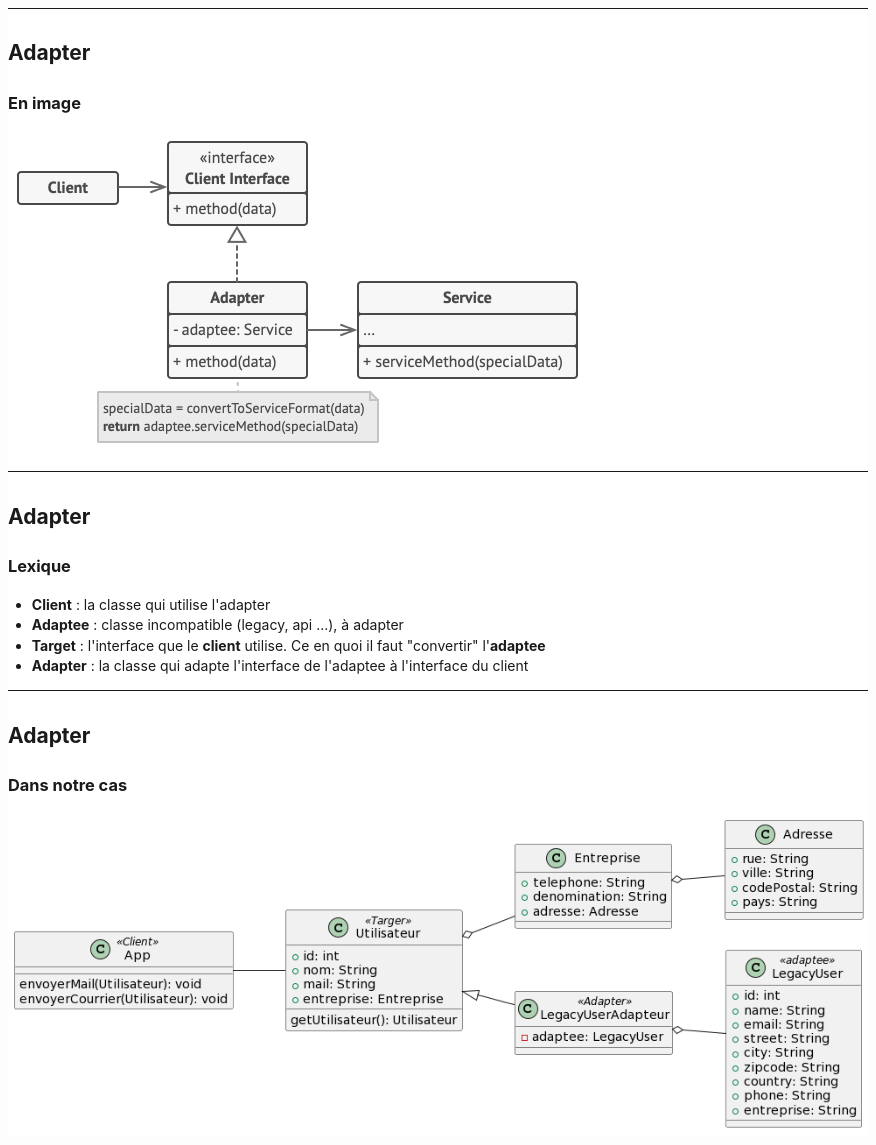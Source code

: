----

## Adapter

### En image

![Adapter](assets/adapter.png)

----

## Adapter

### Lexique

- **Client** : la classe qui utilise l'adapter
- **Adaptee** : classe incompatible (legacy, api ...), à adapter
- **Target** : l'interface que le **client** utilise. Ce en quoi il faut "convertir" l'**adaptee**
- **Adapter** : la classe qui adapte l'interface de l'adaptee à l'interface du client

----

## Adapter

### Dans notre cas

![Exemple Adapter](assets/adapter-exemple.png)
